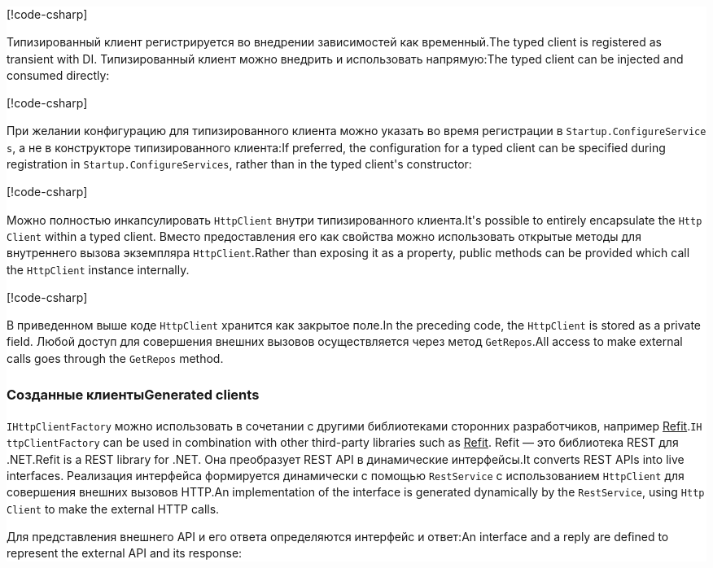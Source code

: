 [!code-csharp[](http-requests/samples/2.x/HttpClientFactorySample/Startup.cs?name=snippet3)]

<span data-ttu-id="aeeab-400">Типизированный клиент регистрируется во внедрении зависимостей как временный.</span><span class="sxs-lookup"><span data-stu-id="aeeab-400">The typed client is registered as transient with DI.</span></span> <span data-ttu-id="aeeab-401">Типизированный клиент можно внедрить и использовать напрямую:</span><span class="sxs-lookup"><span data-stu-id="aeeab-401">The typed client can be injected and consumed directly:</span></span>

[!code-csharp[](http-requests/samples/2.x/HttpClientFactorySample/Pages/TypedClient.cshtml.cs?name=snippet1&highlight=11-14,20)]

<span data-ttu-id="aeeab-402">При желании конфигурацию для типизированного клиента можно указать во время регистрации в `Startup.ConfigureServices`, а не в конструкторе типизированного клиента:</span><span class="sxs-lookup"><span data-stu-id="aeeab-402">If preferred, the configuration for a typed client can be specified during registration in `Startup.ConfigureServices`, rather than in the typed client's constructor:</span></span>

[!code-csharp[](http-requests/samples/2.x/HttpClientFactorySample/Startup.cs?name=snippet4)]

<span data-ttu-id="aeeab-403">Можно полностью инкапсулировать `HttpClient` внутри типизированного клиента.</span><span class="sxs-lookup"><span data-stu-id="aeeab-403">It's possible to entirely encapsulate the `HttpClient` within a typed client.</span></span> <span data-ttu-id="aeeab-404">Вместо предоставления его как свойства можно использовать открытые методы для внутреннего вызова экземпляра `HttpClient`.</span><span class="sxs-lookup"><span data-stu-id="aeeab-404">Rather than exposing it as a property, public methods can be provided which call the `HttpClient` instance internally.</span></span>

[!code-csharp[](http-requests/samples/2.x/HttpClientFactorySample/GitHub/RepoService.cs?name=snippet1&highlight=4)]

<span data-ttu-id="aeeab-405">В приведенном выше коде `HttpClient` хранится как закрытое поле.</span><span class="sxs-lookup"><span data-stu-id="aeeab-405">In the preceding code, the `HttpClient` is stored as a private field.</span></span> <span data-ttu-id="aeeab-406">Любой доступ для совершения внешних вызовов осуществляется через метод `GetRepos`.</span><span class="sxs-lookup"><span data-stu-id="aeeab-406">All access to make external calls goes through the `GetRepos` method.</span></span>

### <a name="generated-clients"></a><span data-ttu-id="aeeab-407">Созданные клиенты</span><span class="sxs-lookup"><span data-stu-id="aeeab-407">Generated clients</span></span>

<span data-ttu-id="aeeab-408">`IHttpClientFactory` можно использовать в сочетании с другими библиотеками сторонних разработчиков, например [Refit](https://github.com/paulcbetts/refit).</span><span class="sxs-lookup"><span data-stu-id="aeeab-408">`IHttpClientFactory` can be used in combination with other third-party libraries such as [Refit](https://github.com/paulcbetts/refit).</span></span> <span data-ttu-id="aeeab-409">Refit — это библиотека REST для .NET.</span><span class="sxs-lookup"><span data-stu-id="aeeab-409">Refit is a REST library for .NET.</span></span> <span data-ttu-id="aeeab-410">Она преобразует REST API в динамические интерфейсы.</span><span class="sxs-lookup"><span data-stu-id="aeeab-410">It converts REST APIs into live interfaces.</span></span> <span data-ttu-id="aeeab-411">Реализация интерфейса формируется динамически с помощью `RestService` с использованием `HttpClient` для совершения внешних вызовов HTTP.</span><span class="sxs-lookup"><span data-stu-id="aeeab-411">An implementation of the interface is generated dynamically by the `RestService`, using `HttpClient` to make the external HTTP calls.</span></span>

<span data-ttu-id="aeeab-412">Для представления внешнего API и его ответа определяются интерфейс и ответ:</span><span class="sxs-lookup"><span data-stu-id="aeeab-412">An interface and a reply are defined to represent the external API and its response:</span></span>
